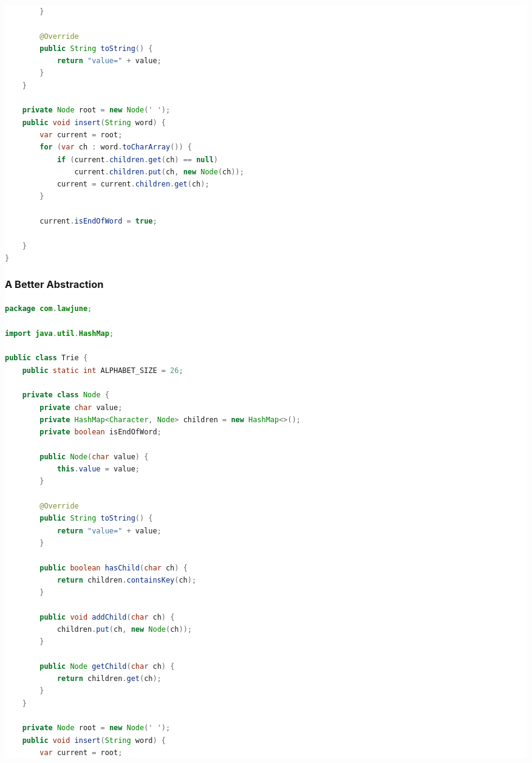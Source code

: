 ```Java
        }

        @Override
        public String toString() {
            return "value=" + value;
        }
    }

    private Node root = new Node(' ');
    public void insert(String word) {
        var current = root;
        for (var ch : word.toCharArray()) {
            if (current.children.get(ch) == null)
                current.children.put(ch, new Node(ch));
            current = current.children.get(ch);
        }

        current.isEndOfWord = true;

    }
}
```

### A Better Abstraction

```Java
package com.lawjune;

import java.util.HashMap;

public class Trie {
    public static int ALPHABET_SIZE = 26;

    private class Node {
        private char value;
        private HashMap<Character, Node> children = new HashMap<>();
        private boolean isEndOfWord;

        public Node(char value) {
            this.value = value;
        }

        @Override
        public String toString() {
            return "value=" + value;
        }

        public boolean hasChild(char ch) {
            return children.containsKey(ch);
        }

        public void addChild(char ch) {
            children.put(ch, new Node(ch));
        }

        public Node getChild(char ch) {
            return children.get(ch);
        }
    }

    private Node root = new Node(' ');
    public void insert(String word) {
        var current = root;
```